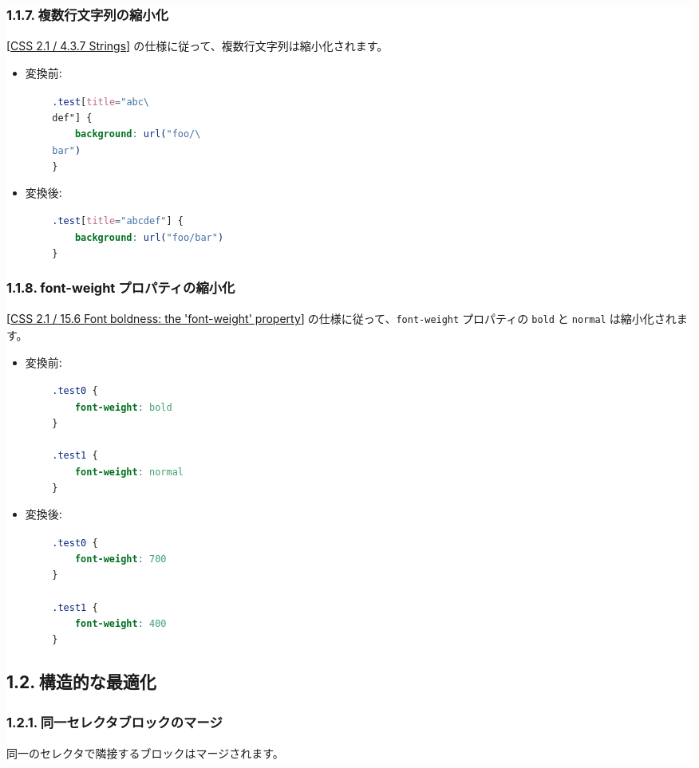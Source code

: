 ### 1.1.7. 複数行文字列の縮小化

\[[CSS 2.1 / 4.3.7 Strings](http://www.w3.org/TR/CSS21/syndata.html#strings)\] の仕様に従って、複数行文字列は縮小化されます。

* 変換前:
```css
        .test[title="abc\
        def"] {
            background: url("foo/\
        bar")
        }
```

* 変換後:
```css
        .test[title="abcdef"] {
            background: url("foo/bar")
        }
```

### 1.1.8. font-weight プロパティの縮小化

\[[CSS 2.1 / 15.6 Font boldness: the 'font-weight' property](http://www.w3.org/TR/CSS21/fonts.html#font-boldness)\] の仕様に従って、`font-weight` プロパティの `bold` と `normal` は縮小化されます。

* 変換前:
```css
        .test0 {
            font-weight: bold
        }

        .test1 {
            font-weight: normal
        }
```

* 変換後:
```css
        .test0 {
            font-weight: 700
        }

        .test1 {
            font-weight: 400
        }
```

## 1.2. 構造的な最適化

### 1.2.1. 同一セレクタブロックのマージ

同一のセレクタで隣接するブロックはマージされます。
